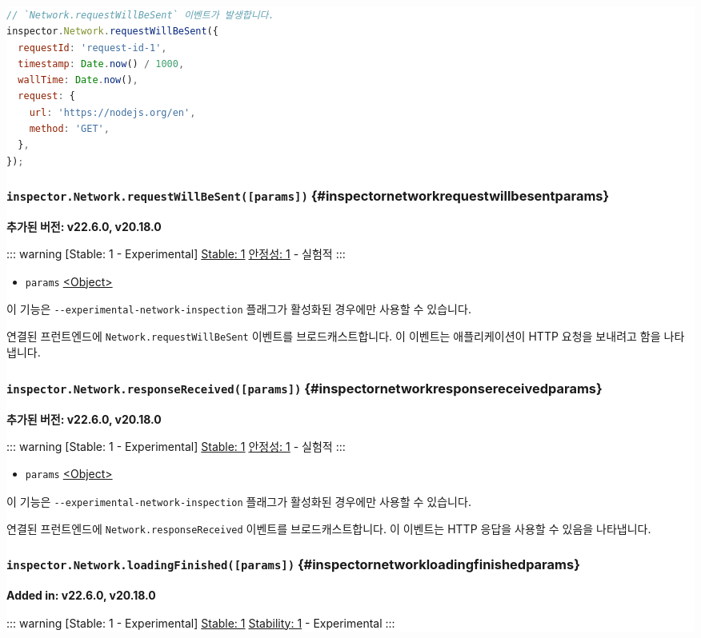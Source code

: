 ```js [ESM]
// `Network.requestWillBeSent` 이벤트가 발생합니다.
inspector.Network.requestWillBeSent({
  requestId: 'request-id-1',
  timestamp: Date.now() / 1000,
  wallTime: Date.now(),
  request: {
    url: 'https://nodejs.org/en',
    method: 'GET',
  },
});
```
### `inspector.Network.requestWillBeSent([params])` {#inspectornetworkrequestwillbesentparams}

**추가된 버전: v22.6.0, v20.18.0**

::: warning [Stable: 1 - Experimental]
[Stable: 1](/ko/nodejs/api/documentation#stability-index) [안정성: 1](/ko/nodejs/api/documentation#stability-index) - 실험적
:::

- `params` [\<Object\>](https://developer.mozilla.org/en-US/docs/Web/JavaScript/Reference/Global_Objects/Object)

이 기능은 `--experimental-network-inspection` 플래그가 활성화된 경우에만 사용할 수 있습니다.

연결된 프런트엔드에 `Network.requestWillBeSent` 이벤트를 브로드캐스트합니다. 이 이벤트는 애플리케이션이 HTTP 요청을 보내려고 함을 나타냅니다.

### `inspector.Network.responseReceived([params])` {#inspectornetworkresponsereceivedparams}

**추가된 버전: v22.6.0, v20.18.0**

::: warning [Stable: 1 - Experimental]
[Stable: 1](/ko/nodejs/api/documentation#stability-index) [안정성: 1](/ko/nodejs/api/documentation#stability-index) - 실험적
:::

- `params` [\<Object\>](https://developer.mozilla.org/en-US/docs/Web/JavaScript/Reference/Global_Objects/Object)

이 기능은 `--experimental-network-inspection` 플래그가 활성화된 경우에만 사용할 수 있습니다.

연결된 프런트엔드에 `Network.responseReceived` 이벤트를 브로드캐스트합니다. 이 이벤트는 HTTP 응답을 사용할 수 있음을 나타냅니다.


### `inspector.Network.loadingFinished([params])` {#inspectornetworkloadingfinishedparams}

**Added in: v22.6.0, v20.18.0**

::: warning [Stable: 1 - Experimental]
[Stable: 1](/ko/nodejs/api/documentation#stability-index) [Stability: 1](/ko/nodejs/api/documentation#stability-index) - Experimental
:::
